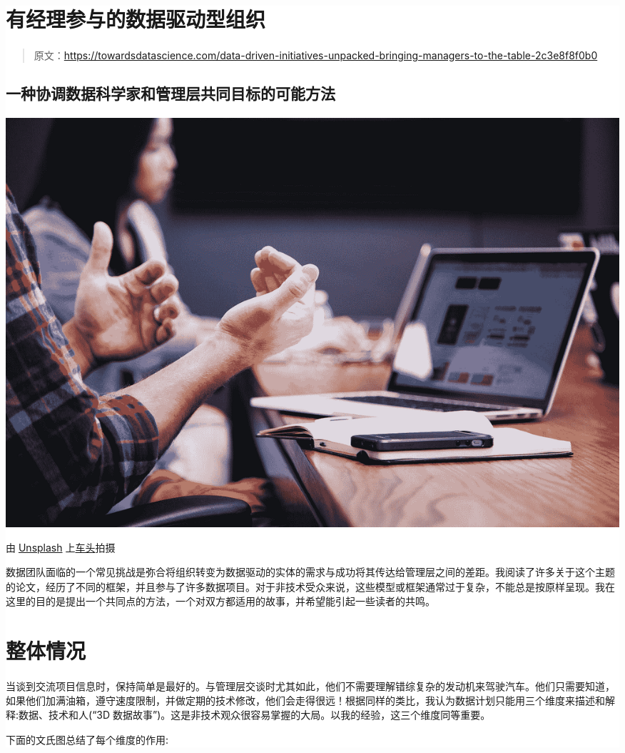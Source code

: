 # 有经理参与的数据驱动型组织

> 原文：<https://towardsdatascience.com/data-driven-initiatives-unpacked-bringing-managers-to-the-table-2c3e8f8f0b0>

## 一种协调数据科学家和管理层共同目标的可能方法

![](img/5fccb6160edee81705a6c033a83635a7.png)

由 [Unsplash](https://unsplash.com?utm_source=medium&utm_medium=referral) 上[车头](https://unsplash.com/@headwayio?utm_source=medium&utm_medium=referral)拍摄

数据团队面临的一个常见挑战是弥合将组织转变为数据驱动的实体的需求与成功将其传达给管理层之间的差距。我阅读了许多关于这个主题的论文，经历了不同的框架，并且参与了许多数据项目。对于非技术受众来说，这些模型或框架通常过于复杂，不能总是按原样呈现。我在这里的目的是提出一个共同点的方法，一个对双方都适用的故事，并希望能引起一些读者的共鸣。

# 整体情况

当谈到交流项目信息时，保持简单是最好的。与管理层交谈时尤其如此，他们不需要理解错综复杂的发动机来驾驶汽车。他们只需要知道，如果他们加满油箱，遵守速度限制，并做定期的技术修改，他们会走得很远！根据同样的类比，我认为数据计划只能用三个维度来描述和解释:数据、技术和人(“3D 数据故事”)。这是非技术观众很容易掌握的大局。以我的经验，这三个维度同等重要。

下面的文氏图总结了每个维度的作用:
